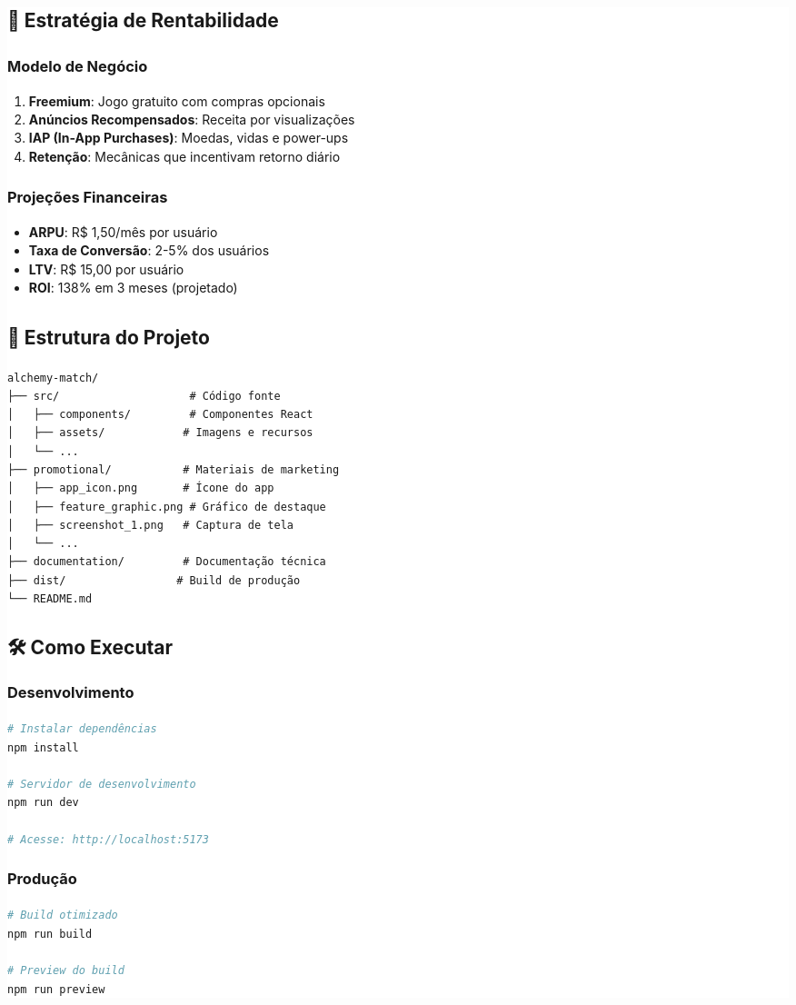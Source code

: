 ## 💼 Estratégia de Rentabilidade

### Modelo de Negócio
1. **Freemium**: Jogo gratuito com compras opcionais
2. **Anúncios Recompensados**: Receita por visualizações
3. **IAP (In-App Purchases)**: Moedas, vidas e power-ups
4. **Retenção**: Mecânicas que incentivam retorno diário

### Projeções Financeiras
- **ARPU**: R$ 1,50/mês por usuário
- **Taxa de Conversão**: 2-5% dos usuários
- **LTV**: R$ 15,00 por usuário
- **ROI**: 138% em 3 meses (projetado)

## 📁 Estrutura do Projeto

```
alchemy-match/
├── src/                    # Código fonte
│   ├── components/         # Componentes React
│   ├── assets/            # Imagens e recursos
│   └── ...
├── promotional/           # Materiais de marketing
│   ├── app_icon.png       # Ícone do app
│   ├── feature_graphic.png # Gráfico de destaque
│   ├── screenshot_1.png   # Captura de tela
│   └── ...
├── documentation/         # Documentação técnica
├── dist/                 # Build de produção
└── README.md
```

## 🛠️ Como Executar

### Desenvolvimento
```bash
# Instalar dependências
npm install

# Servidor de desenvolvimento
npm run dev

# Acesse: http://localhost:5173
```

### Produção
```bash
# Build otimizado
npm run build

# Preview do build
npm run preview
```

